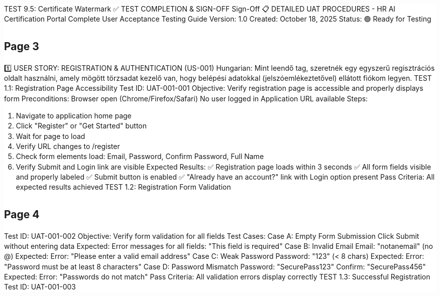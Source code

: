 TEST 9.5: Certificate Watermark
✅ TEST COMPLETION & SIGN-OFF
Sign-Off
📋
DETAILED UAT PROCEDURES - HR
AI Certification Portal
Complete User Acceptance Testing
Guide
Version: 1.0
Created: October 18, 2025
Status: 🟢 Ready for Testing

## Page 3

1️⃣
USER STORY: REGISTRATION &
AUTHENTICATION (US-001)
Hungarian: Mint leendő tag, szeretnék egy egyszerű regisztrációs oldalt használni,
amely mögött törzsadat kezelő van, hogy belépési adatokkal (jelszóemlékeztetővel)
ellátott fiókom legyen.
TEST 1.1: Registration Page Accessibility
Test ID: UAT-001-001
Objective: Verify registration page is accessible and properly displays form
Preconditions:
Browser open (Chrome/Firefox/Safari)
No user logged in
Application URL available
Steps:
1. Navigate to application home page
2. Click "Register" or "Get Started" button
3. Wait for page to load
4. Verify URL changes to /register
5. Check form elements load: Email, Password, Confirm Password, Full Name
6. Verify Submit and Login link are visible
Expected Results:
✅ Registration page loads within 3 seconds
✅ All form fields visible and properly labeled
✅ Submit button is enabled
✅ "Already have an account?" link with Login option present
Pass Criteria: All expected results achieved
TEST 1.2: Registration Form Validation

## Page 4

Test ID: UAT-001-002
Objective: Verify form validation for all fields
Test Cases:
Case A: Empty Form Submission
Click Submit without entering data
Expected: Error messages for all fields: "This field is required"
Case B: Invalid Email
Email: "notanemail" (no @)
Expected: Error: "Please enter a valid email address"
Case C: Weak Password
Password: "123" (< 8 chars)
Expected: Error: "Password must be at least 8 characters"
Case D: Password Mismatch
Password: "SecurePass123"
Confirm: "SecurePass456"
Expected: Error: "Passwords do not match"
Pass Criteria: All validation errors display correctly
TEST 1.3: Successful Registration
Test ID: UAT-001-003
